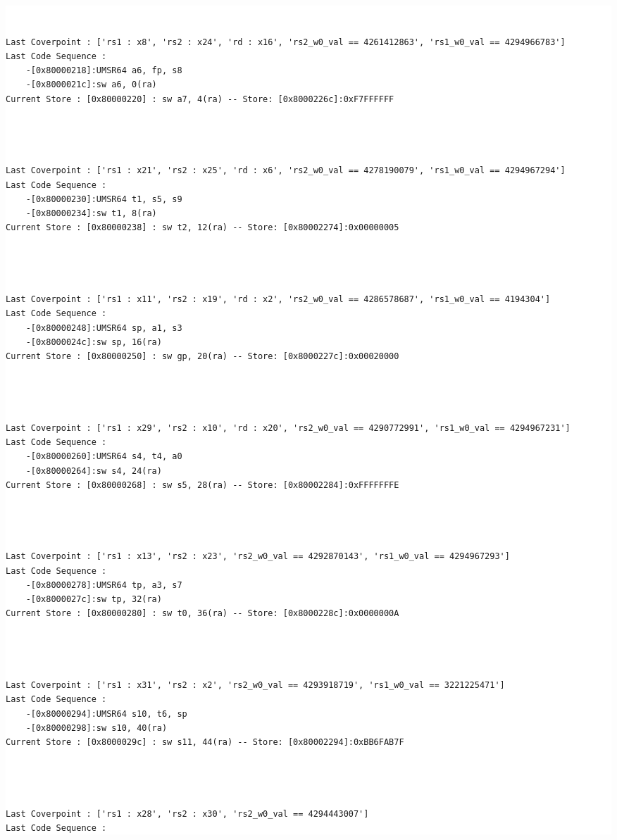 ```


Last Coverpoint : ['rs1 : x8', 'rs2 : x24', 'rd : x16', 'rs2_w0_val == 4261412863', 'rs1_w0_val == 4294966783']
Last Code Sequence : 
	-[0x80000218]:UMSR64 a6, fp, s8
	-[0x8000021c]:sw a6, 0(ra)
Current Store : [0x80000220] : sw a7, 4(ra) -- Store: [0x8000226c]:0xF7FFFFFF




Last Coverpoint : ['rs1 : x21', 'rs2 : x25', 'rd : x6', 'rs2_w0_val == 4278190079', 'rs1_w0_val == 4294967294']
Last Code Sequence : 
	-[0x80000230]:UMSR64 t1, s5, s9
	-[0x80000234]:sw t1, 8(ra)
Current Store : [0x80000238] : sw t2, 12(ra) -- Store: [0x80002274]:0x00000005




Last Coverpoint : ['rs1 : x11', 'rs2 : x19', 'rd : x2', 'rs2_w0_val == 4286578687', 'rs1_w0_val == 4194304']
Last Code Sequence : 
	-[0x80000248]:UMSR64 sp, a1, s3
	-[0x8000024c]:sw sp, 16(ra)
Current Store : [0x80000250] : sw gp, 20(ra) -- Store: [0x8000227c]:0x00020000




Last Coverpoint : ['rs1 : x29', 'rs2 : x10', 'rd : x20', 'rs2_w0_val == 4290772991', 'rs1_w0_val == 4294967231']
Last Code Sequence : 
	-[0x80000260]:UMSR64 s4, t4, a0
	-[0x80000264]:sw s4, 24(ra)
Current Store : [0x80000268] : sw s5, 28(ra) -- Store: [0x80002284]:0xFFFFFFFE




Last Coverpoint : ['rs1 : x13', 'rs2 : x23', 'rs2_w0_val == 4292870143', 'rs1_w0_val == 4294967293']
Last Code Sequence : 
	-[0x80000278]:UMSR64 tp, a3, s7
	-[0x8000027c]:sw tp, 32(ra)
Current Store : [0x80000280] : sw t0, 36(ra) -- Store: [0x8000228c]:0x0000000A




Last Coverpoint : ['rs1 : x31', 'rs2 : x2', 'rs2_w0_val == 4293918719', 'rs1_w0_val == 3221225471']
Last Code Sequence : 
	-[0x80000294]:UMSR64 s10, t6, sp
	-[0x80000298]:sw s10, 40(ra)
Current Store : [0x8000029c] : sw s11, 44(ra) -- Store: [0x80002294]:0xBB6FAB7F




Last Coverpoint : ['rs1 : x28', 'rs2 : x30', 'rs2_w0_val == 4294443007']
Last Code Sequence : 
```